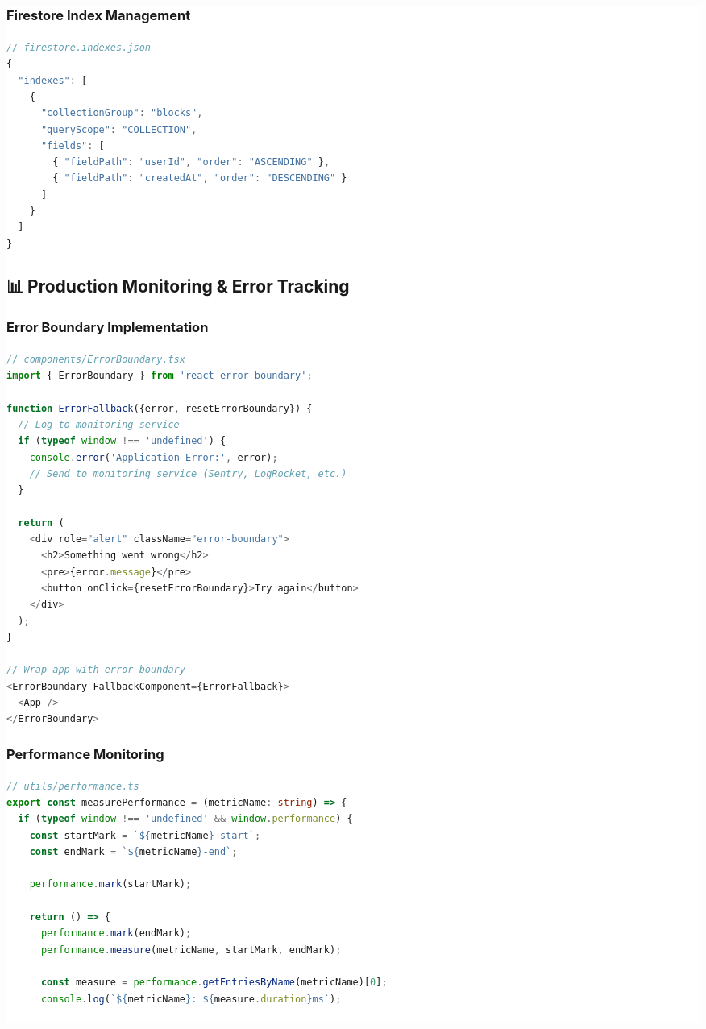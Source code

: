 ### Firestore Index Management
```javascript
// firestore.indexes.json
{
  "indexes": [
    {
      "collectionGroup": "blocks",
      "queryScope": "COLLECTION",
      "fields": [
        { "fieldPath": "userId", "order": "ASCENDING" },
        { "fieldPath": "createdAt", "order": "DESCENDING" }
      ]
    }
  ]
}
```

## 📊 Production Monitoring & Error Tracking

### Error Boundary Implementation
```typescript
// components/ErrorBoundary.tsx
import { ErrorBoundary } from 'react-error-boundary';

function ErrorFallback({error, resetErrorBoundary}) {
  // Log to monitoring service
  if (typeof window !== 'undefined') {
    console.error('Application Error:', error);
    // Send to monitoring service (Sentry, LogRocket, etc.)
  }
  
  return (
    <div role="alert" className="error-boundary">
      <h2>Something went wrong</h2>
      <pre>{error.message}</pre>
      <button onClick={resetErrorBoundary}>Try again</button>
    </div>
  );
}

// Wrap app with error boundary
<ErrorBoundary FallbackComponent={ErrorFallback}>
  <App />
</ErrorBoundary>
```

### Performance Monitoring
```typescript
// utils/performance.ts
export const measurePerformance = (metricName: string) => {
  if (typeof window !== 'undefined' && window.performance) {
    const startMark = `${metricName}-start`;
    const endMark = `${metricName}-end`;
    
    performance.mark(startMark);
    
    return () => {
      performance.mark(endMark);
      performance.measure(metricName, startMark, endMark);
      
      const measure = performance.getEntriesByName(metricName)[0];
      console.log(`${metricName}: ${measure.duration}ms`);
      
```